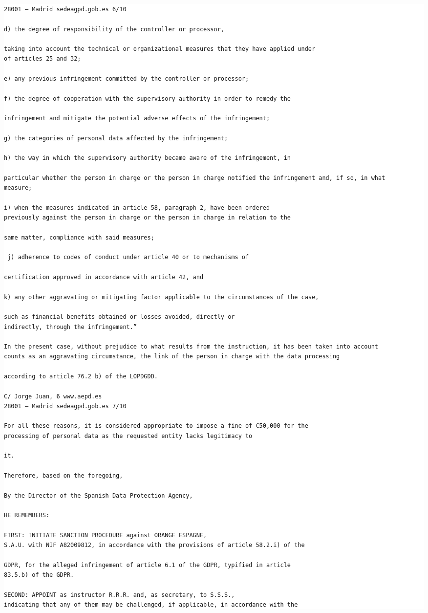 ```
28001 – Madrid sedeagpd.gob.es 6/10

d) the degree of responsibility of the controller or processor,

taking into account the technical or organizational measures that they have applied under
of articles 25 and 32;

e) any previous infringement committed by the controller or processor;

f) the degree of cooperation with the supervisory authority in order to remedy the

infringement and mitigate the potential adverse effects of the infringement;

g) the categories of personal data affected by the infringement;

h) the way in which the supervisory authority became aware of the infringement, in

particular whether the person in charge or the person in charge notified the infringement and, if so, in what
measure;

i) when the measures indicated in article 58, paragraph 2, have been ordered
previously against the person in charge or the person in charge in relation to the

same matter, compliance with said measures;

 j) adherence to codes of conduct under article 40 or to mechanisms of

certification approved in accordance with article 42, and

k) any other aggravating or mitigating factor applicable to the circumstances of the case,

such as financial benefits obtained or losses avoided, directly or
indirectly, through the infringement.”

In the present case, without prejudice to what results from the instruction, it has been taken into account
counts as an aggravating circumstance, the link of the person in charge with the data processing

according to article 76.2 b) of the LOPDGDD.

C/ Jorge Juan, 6 www.aepd.es
28001 – Madrid sedeagpd.gob.es 7/10

For all these reasons, it is considered appropriate to impose a fine of €50,000 for the
processing of personal data as the requested entity lacks legitimacy to

it.

Therefore, based on the foregoing,

By the Director of the Spanish Data Protection Agency,

HE REMEMBERS:

FIRST: INITIATE SANCTION PROCEDURE against ORANGE ESPAGNE,
S.A.U. with NIF A82009812, in accordance with the provisions of article 58.2.i) of the

GDPR, for the alleged infringement of article 6.1 of the GDPR, typified in article
83.5.b) of the GDPR.

SECOND: APPOINT as instructor R.R.R. and, as secretary, to S.S.S.,
indicating that any of them may be challenged, if applicable, in accordance with the
```